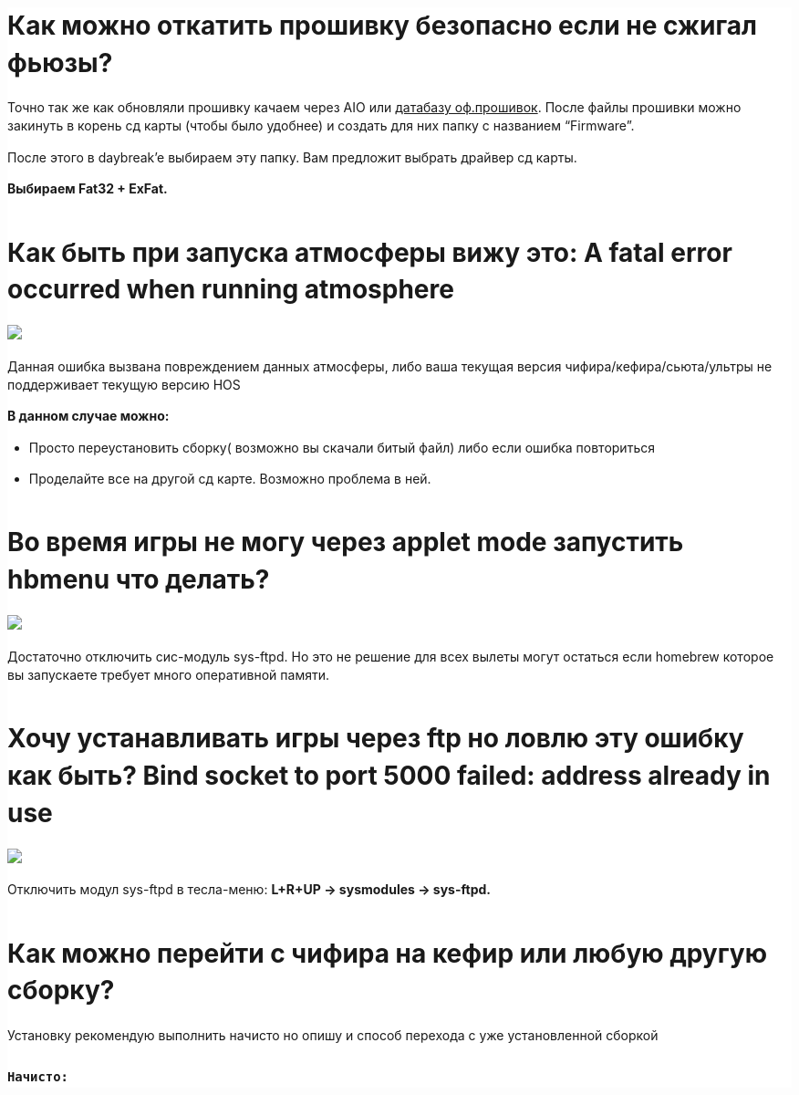 # Как можно откатить прошивку безопасно если не сжигал фьюзы?

Точно так же как обновляли прошивку качаем через AIO или 
[датабазу оф.прошивок](https://darthsternie.net/switch-firmwares/). После файлы прошивки можно закинуть в корень сд карты (чтобы было удобнее) и создать для них папку с названием “Firmware”. 

После этого в daybreak’e выбираем эту папку. Вам предложит выбрать драйвер сд карты. 

**Выбираем Fat32 + ExFat.**

# Как быть при запуска атмосферы вижу это: A fatal error occurred when running atmosphere

![](https://i.imgur.com/Bg9HxGh.png)

Данная ошибка вызвана повреждением данных атмосферы, либо ваша текущая версия чифира/кефира/сьюта/ультры не поддерживает текущую версию HOS


**В данном случае можно:** 

* Просто переустановить сборку( возможно вы скачали битый файл) либо если ошибка повториться 

* Проделайте все на другой сд карте. Возможно проблема в ней.

# Во время игры не могу через applet mode запустить hbmenu что делать? 

![](https://i.imgur.com/EJEfAkj.png)

Достаточно отключить сис-модуль sys-ftpd. Но это не решение для всех вылеты могут остаться если homebrew которое вы запускаете требует много оперативной памяти.


#  Хочу устанавливать игры через ftp но ловлю эту ошибку как быть? Bind socket to port 5000 failed: address already in use

![](https://i.imgur.com/YkvSNJF.png)


Отключить модул sys-ftpd в тесла-меню: **L+R+UP -> sysmodules -> sys-ftpd.**

# Как можно перейти с чифира на кефир или любую другую сборку? 

Установку рекомендую выполнить начисто но опишу и способ перехода с уже установленной сборкой

### **`Начисто:`**
